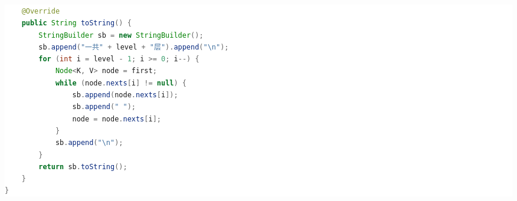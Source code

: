 ```java
	@Override
	public String toString() {
		StringBuilder sb = new StringBuilder();
		sb.append("一共" + level + "层").append("\n");
		for (int i = level - 1; i >= 0; i--) {
			Node<K, V> node = first;
			while (node.nexts[i] != null) {
				sb.append(node.nexts[i]);
				sb.append(" ");
				node = node.nexts[i];
			}
			sb.append("\n");
		}
		return sb.toString();
	}
}
```

